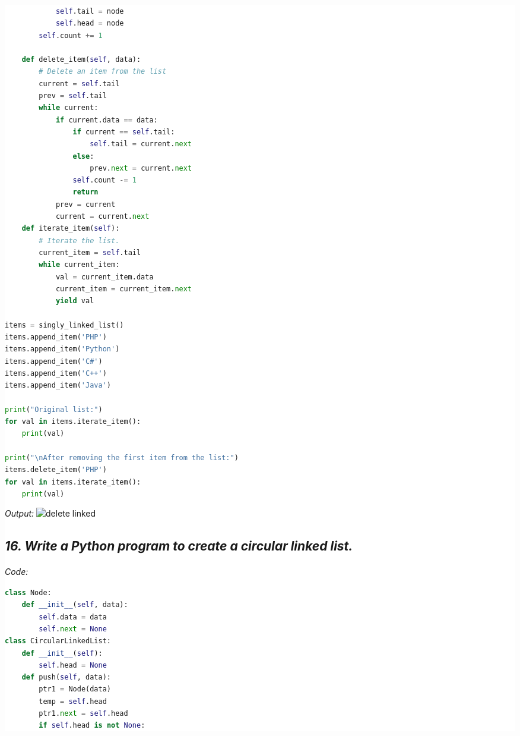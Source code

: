 ```python
            self.tail = node
            self.head = node
        self.count += 1
    
    def delete_item(self, data):
        # Delete an item from the list
        current = self.tail
        prev = self.tail
        while current:
            if current.data == data:
                if current == self.tail:
                    self.tail = current.next
                else:
                    prev.next = current.next
                self.count -= 1
                return
            prev = current
            current = current.next
    def iterate_item(self):
        # Iterate the list.
        current_item = self.tail
        while current_item:
            val = current_item.data
            current_item = current_item.next
            yield val

items = singly_linked_list()
items.append_item('PHP')
items.append_item('Python')
items.append_item('C#')
items.append_item('C++')
items.append_item('Java')

print("Original list:")
for val in items.iterate_item():
    print(val)

print("\nAfter removing the first item from the list:")
items.delete_item('PHP')
for val in items.iterate_item():
    print(val)
```
_Output:_
![delete linked](https://user-images.githubusercontent.com/85487185/121021727-4d084280-c7bf-11eb-85d4-ca4a3d8f847d.png)


## *16. Write a Python program to create a circular linked list.*
_Code:_
```python
class Node:
    def __init__(self, data):
        self.data = data
        self.next = None
class CircularLinkedList:
    def __init__(self):
        self.head = None
    def push(self, data):
        ptr1 = Node(data)
        temp = self.head
        ptr1.next = self.head
        if self.head is not None:
```